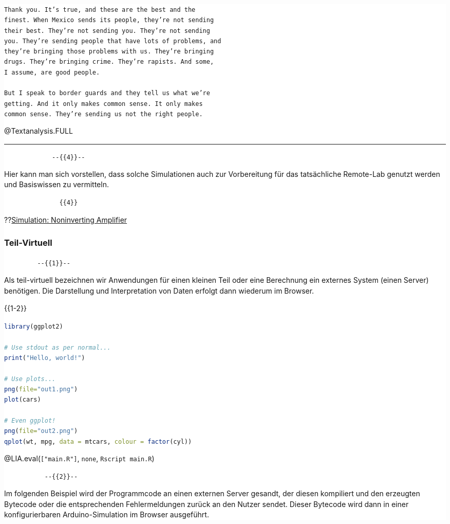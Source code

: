 
``` text Trump, Presidential Bid announcement
Thank you. It’s true, and these are the best and the
finest. When Mexico sends its people, they’re not sending
their best. They’re not sending you. They’re not sending
you. They’re sending people that have lots of problems, and
they’re bringing those problems with us. They’re bringing
drugs. They’re bringing crime. They’re rapists. And some,
I assume, are good people.

But I speak to border guards and they tell us what we’re
getting. And it only makes common sense. It only makes
common sense. They’re sending us not the right people.
```
@Textanalysis.FULL


**********************************************************

                 --{{4}}--
Hier kann man sich vorstellen, dass solche Simulationen auch zur Vorbereitung
für das tatsächliche Remote-Lab genutzt werden und Basiswissen zu vermitteln.


                   {{4}}
??[Simulation: Noninverting Amplifier](https://www.falstad.com/circuit/circuitjs.html?startCircuit=amp-noninvert.txt)



### Teil-Virtuell

             --{{1}}--
Als teil-virtuell bezeichnen wir Anwendungen für einen kleinen Teil oder eine
Berechnung ein externes System (einen Server) benötigen. Die Darstellung und
Interpretation von Daten erfolgt dann wiederum im Browser.


   {{1-2}}
``` R
library(ggplot2)

# Use stdout as per normal...
print("Hello, world!")

# Use plots...
png(file="out1.png")
plot(cars)

# Even ggplot!
png(file="out2.png")
qplot(wt, mpg, data = mtcars, colour = factor(cyl))
```
@LIA.eval(`["main.R"]`, `none`, `Rscript main.R`)

               --{{2}}--
Im folgenden Beispiel wird der Programmcode an einen externen Server gesandt,
der diesen kompiliert und den erzeugten Bytecode oder die entsprechenden
Fehlermeldungen zurück an den Nutzer sendet. Dieser Bytecode wird dann in einer
konfigurierbaren Arduino-Simulation im Browser ausgeführt.

